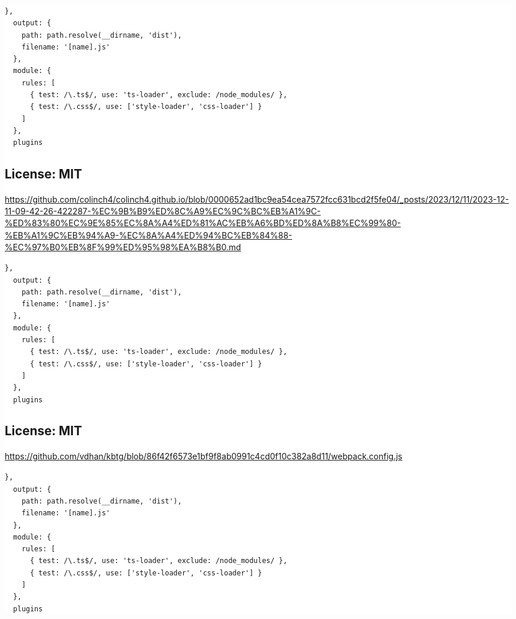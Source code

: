 ```
},
  output: {
    path: path.resolve(__dirname, 'dist'),
    filename: '[name].js'
  },
  module: {
    rules: [
      { test: /\.ts$/, use: 'ts-loader', exclude: /node_modules/ },
      { test: /\.css$/, use: ['style-loader', 'css-loader'] }
    ]
  },
  plugins
```


## License: MIT
https://github.com/colinch4/colinch4.github.io/blob/0000652ad1bc9ea54cea7572fcc631bcd2f5fe04/_posts/2023/12/11/2023-12-11-09-42-26-422287-%EC%9B%B9%ED%8C%A9%EC%9C%BC%EB%A1%9C-%ED%83%80%EC%9E%85%EC%8A%A4%ED%81%AC%EB%A6%BD%ED%8A%B8%EC%99%80-%EB%A1%9C%EB%94%A9-%EC%8A%A4%ED%94%BC%EB%84%88-%EC%97%B0%EB%8F%99%ED%95%98%EA%B8%B0.md

```
},
  output: {
    path: path.resolve(__dirname, 'dist'),
    filename: '[name].js'
  },
  module: {
    rules: [
      { test: /\.ts$/, use: 'ts-loader', exclude: /node_modules/ },
      { test: /\.css$/, use: ['style-loader', 'css-loader'] }
    ]
  },
  plugins
```


## License: MIT
https://github.com/vdhan/kbtg/blob/86f42f6573e1bf9f8ab0991c4cd0f10c382a8d11/webpack.config.js

```
},
  output: {
    path: path.resolve(__dirname, 'dist'),
    filename: '[name].js'
  },
  module: {
    rules: [
      { test: /\.ts$/, use: 'ts-loader', exclude: /node_modules/ },
      { test: /\.css$/, use: ['style-loader', 'css-loader'] }
    ]
  },
  plugins
```
